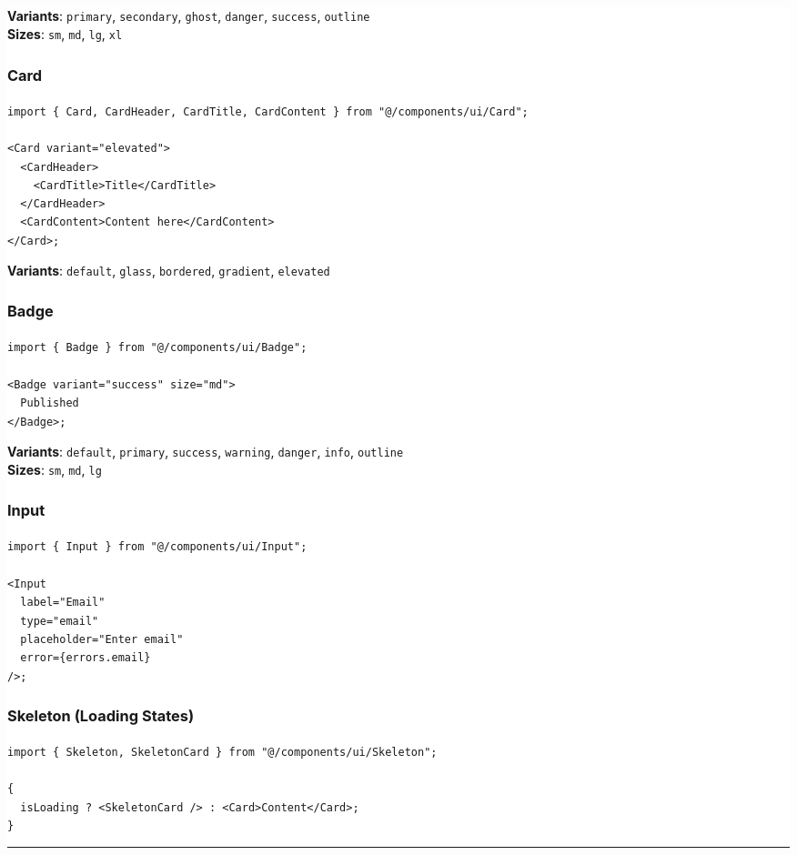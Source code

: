 **Variants**: `primary`, `secondary`, `ghost`, `danger`, `success`, `outline`  
**Sizes**: `sm`, `md`, `lg`, `xl`

### Card

```tsx
import { Card, CardHeader, CardTitle, CardContent } from "@/components/ui/Card";

<Card variant="elevated">
  <CardHeader>
    <CardTitle>Title</CardTitle>
  </CardHeader>
  <CardContent>Content here</CardContent>
</Card>;
```

**Variants**: `default`, `glass`, `bordered`, `gradient`, `elevated`

### Badge

```tsx
import { Badge } from "@/components/ui/Badge";

<Badge variant="success" size="md">
  Published
</Badge>;
```

**Variants**: `default`, `primary`, `success`, `warning`, `danger`, `info`, `outline`  
**Sizes**: `sm`, `md`, `lg`

### Input

```tsx
import { Input } from "@/components/ui/Input";

<Input
  label="Email"
  type="email"
  placeholder="Enter email"
  error={errors.email}
/>;
```

### Skeleton (Loading States)

```tsx
import { Skeleton, SkeletonCard } from "@/components/ui/Skeleton";

{
  isLoading ? <SkeletonCard /> : <Card>Content</Card>;
}
```

---
